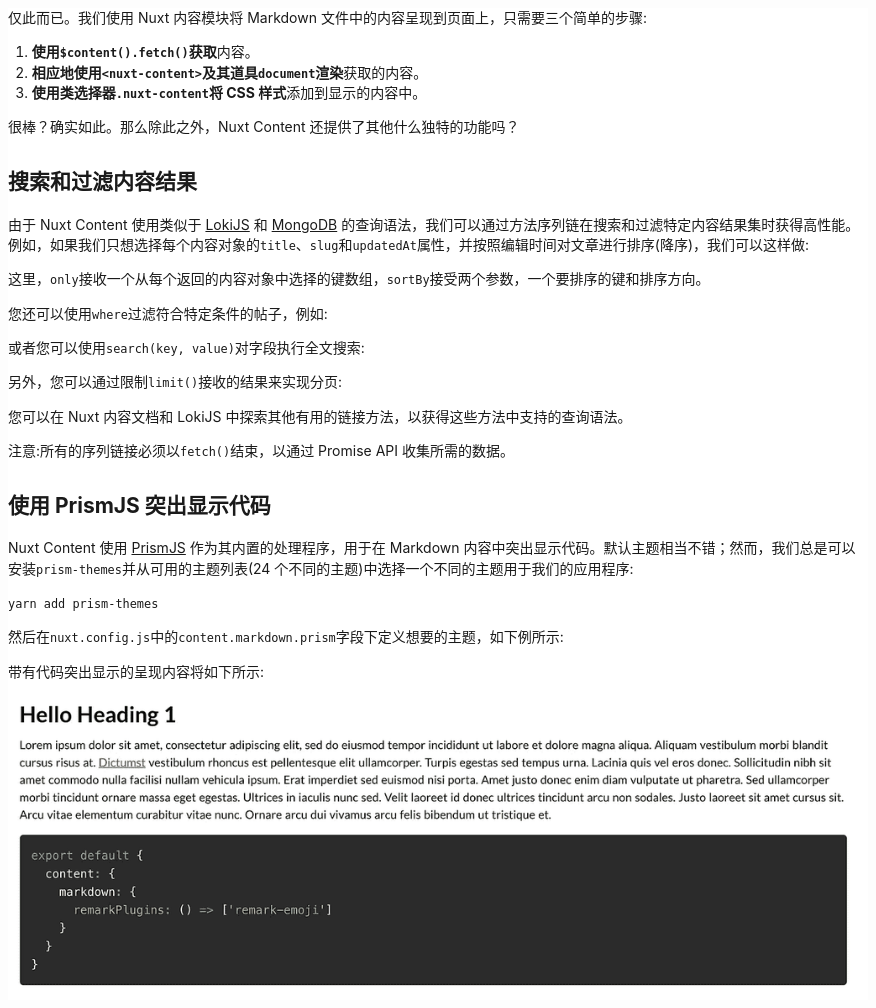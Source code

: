仅此而已。我们使用 Nuxt 内容模块将 Markdown 文件中的内容呈现到页面上，只需要三个简单的步骤:

1.  **使用`$content().fetch()`获取**内容。
2.  **相应地使用`<nuxt-content>`及其道具`document`渲染**获取的内容。
3.  **使用类选择器`.nuxt-content`将 CSS 样式**添加到显示的内容中。

很棒？确实如此。那么除此之外，Nuxt Content 还提供了其他什么独特的功能吗？

## 搜索和过滤内容结果

由于 Nuxt Content 使用类似于 [LokiJS](https://github.com/techfort/LokiJS/wiki) 和 [MongoDB](https://www.mongodb.com/) 的查询语法，我们可以通过方法序列链在搜索和过滤特定内容结果集时获得高性能。例如，如果我们只想选择每个内容对象的`title`、`slug`和`updatedAt`属性，并按照编辑时间对文章进行排序(降序)，我们可以这样做:

这里，`only`接收一个从每个返回的内容对象中选择的键数组，`sortBy`接受两个参数，一个要排序的键和排序方向。

您还可以使用`where`过滤符合特定条件的帖子，例如:

或者您可以使用`search(key, value)`对字段执行全文搜索:

另外，您可以通过限制`limit()`接收的结果来实现分页:

您可以在 Nuxt 内容文档和 LokiJS 中探索其他有用的链接方法，以获得这些方法中支持的查询语法。

注意:所有的序列链接必须以`fetch()`结束，以通过 Promise API 收集所需的数据。

## 使用 PrismJS 突出显示代码

Nuxt Content 使用 [PrismJS](https://prismjs.com/) 作为其内置的处理程序，用于在 Markdown 内容中突出显示代码。默认主题相当不错；然而，我们总是可以安装`prism-themes`并从可用的主题列表(24 个不同的主题)中选择一个不同的主题用于我们的应用程序:

```
yarn add prism-themes
```

然后在`nuxt.config.js`中的`content.markdown.prism`字段下定义想要的主题，如下例所示:

带有代码突出显示的呈现内容将如下所示:

![](img/93ff211cfa99efeef36c931b344c41a4.png)

